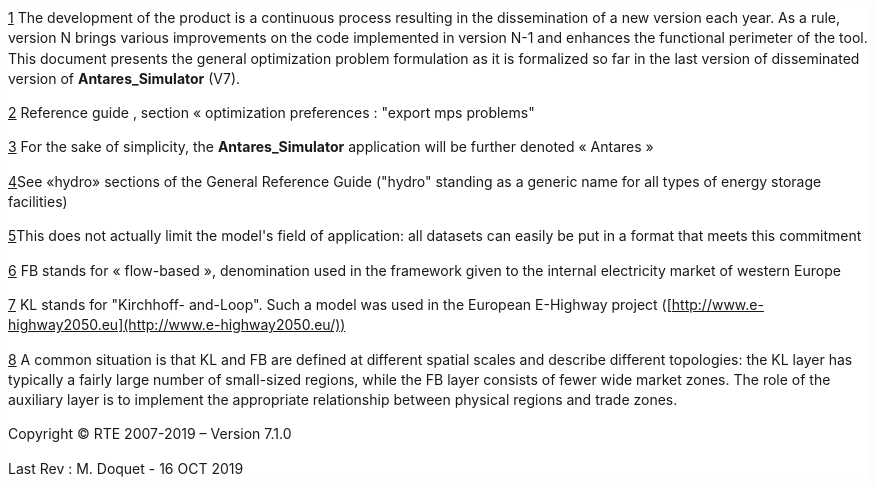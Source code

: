 [1](#sdfootnote1anc) The development of the product is a continuous process resulting in the dissemination of a new version each year. As a rule, version N brings various improvements on the code implemented in version N-1 and enhances the functional perimeter of the tool. This document presents the general optimization problem formulation as it is formalized so far in the last version of disseminated version of **Antares\_Simulator** (V7).

[2](#sdfootnote2anc) Reference guide , section « optimization preferences : &quot;export mps problems&quot;

[3](#sdfootnote3anc) For the sake of simplicity, the **Antares\_Simulator** application will be further denoted « Antares »

[4](#sdfootnote4anc)See «hydro» sections of the General Reference Guide (&quot;hydro&quot; standing as a generic name for all types of energy storage facilities)

[5](#sdfootnote5anc)This does not actually limit the model&#39;s field of application: all datasets can easily be put in a format that meets this commitment

[6](#sdfootnote6anc) FB stands for « flow-based », denomination used in the framework given to the internal electricity market of western Europe

[7](#sdfootnote7anc) KL stands for &quot;Kirchhoff- and-Loop&quot;. Such a model was used in the European E-Highway project ([http://www.e-highway2050.eu](http://www.e-highway2050.eu/))

[8](#sdfootnote8anc) A common situation is that KL and FB are defined at different spatial scales and describe different topologies: the KL layer has typically a fairly large number of small-sized regions, while the FB layer consists of fewer wide market zones. The role of the auxiliary layer is to implement the appropriate relationship between physical regions and trade zones.

Copyright © RTE 2007-2019 – Version 7.1.0

Last Rev : M. Doquet - 16 OCT 2019
